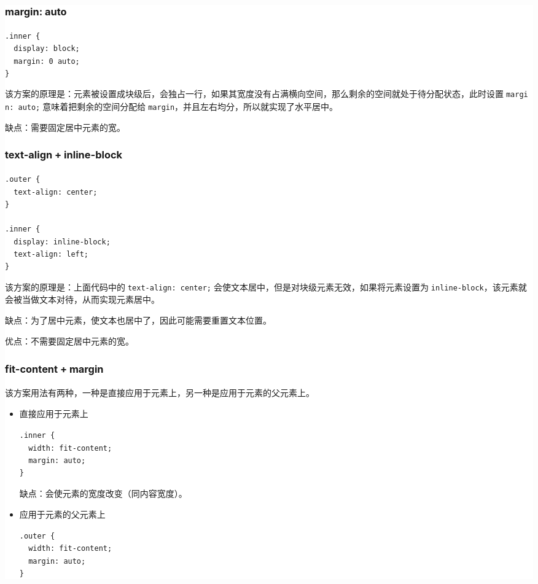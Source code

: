 ### [](#margin-auto)[](#margin-auto "margin: auto")margin: auto

```
.inner {
  display: block; 
  margin: 0 auto;
}
```

该方案的原理是：元素被设置成块级后，会独占一行，如果其宽度没有占满横向空间，那么剩余的空间就处于待分配状态，此时设置 `margin: auto;` 意味着把剩余的空间分配给 `margin`，并且左右均分，所以就实现了水平居中。

缺点：需要固定居中元素的宽。

### [](#text-align-inline-block)[](#text-align-inline-block "text-align + inline-block")text-align + inline-block

```
.outer {
  text-align: center;
}

.inner {
  display: inline-block;
  text-align: left; 
}
```

该方案的原理是：上面代码中的 `text-align: center;` 会使文本居中，但是对块级元素无效，如果将元素设置为 `inline-block`，该元素就会被当做文本对待，从而实现元素居中。

缺点：为了居中元素，使文本也居中了，因此可能需要重置文本位置。

优点：不需要固定居中元素的宽。

### [](#fit-content-margin)[](#fit-content-margin "fit-content + margin")fit-content + margin

该方案用法有两种，一种是直接应用于元素上，另一种是应用于元素的父元素上。

*   直接应用于元素上
    
    ```
    .inner {
      width: fit-content;
      margin: auto;
    }
    ```
    
    缺点：会使元素的宽度改变（同内容宽度）。
    
*   应用于元素的父元素上
    
    ```
    .outer {
      width: fit-content;
      margin: auto;
    }
    ```
    